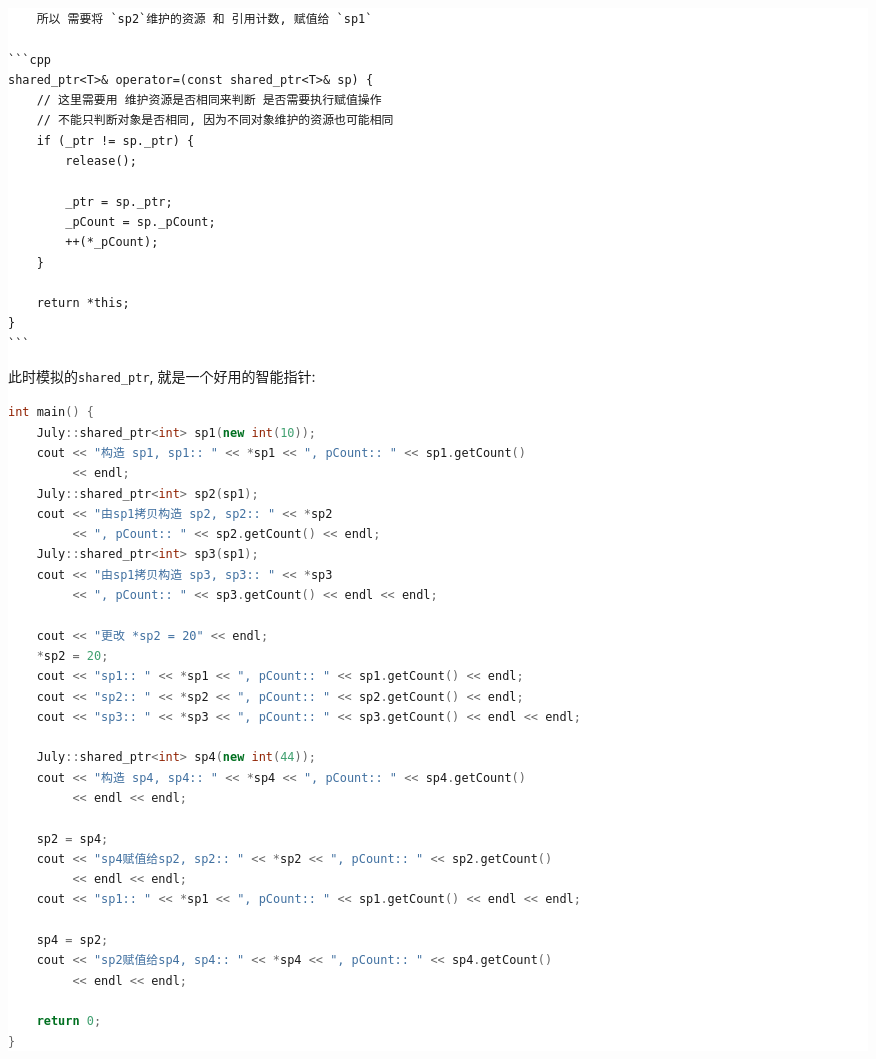        所以 需要将 `sp2`维护的资源 和 引用计数, 赋值给 `sp1`

    ```cpp
    shared_ptr<T>& operator=(const shared_ptr<T>& sp) {
        // 这里需要用 维护资源是否相同来判断 是否需要执行赋值操作
        // 不能只判断对象是否相同, 因为不同对象维护的资源也可能相同
        if (_ptr != sp._ptr) {
            release();
    
            _ptr = sp._ptr;
            _pCount = sp._pCount;
            ++(*_pCount);
        }
    
        return *this;
    }
    ```

此时模拟的`shared_ptr`, 就是一个好用的智能指针:

```cpp
int main() {
    July::shared_ptr<int> sp1(new int(10));
    cout << "构造 sp1, sp1:: " << *sp1 << ", pCount:: " << sp1.getCount()
         << endl;
    July::shared_ptr<int> sp2(sp1);
    cout << "由sp1拷贝构造 sp2, sp2:: " << *sp2
         << ", pCount:: " << sp2.getCount() << endl;
    July::shared_ptr<int> sp3(sp1);
    cout << "由sp1拷贝构造 sp3, sp3:: " << *sp3
         << ", pCount:: " << sp3.getCount() << endl << endl;

    cout << "更改 *sp2 = 20" << endl;
    *sp2 = 20;
    cout << "sp1:: " << *sp1 << ", pCount:: " << sp1.getCount() << endl;
    cout << "sp2:: " << *sp2 << ", pCount:: " << sp2.getCount() << endl;
    cout << "sp3:: " << *sp3 << ", pCount:: " << sp3.getCount() << endl << endl;

    July::shared_ptr<int> sp4(new int(44));
    cout << "构造 sp4, sp4:: " << *sp4 << ", pCount:: " << sp4.getCount()
         << endl << endl;

    sp2 = sp4;
    cout << "sp4赋值给sp2, sp2:: " << *sp2 << ", pCount:: " << sp2.getCount()
         << endl << endl;
    cout << "sp1:: " << *sp1 << ", pCount:: " << sp1.getCount() << endl << endl;

    sp4 = sp2;
    cout << "sp2赋值给sp4, sp4:: " << *sp4 << ", pCount:: " << sp4.getCount()
         << endl << endl;

    return 0;
}
```
